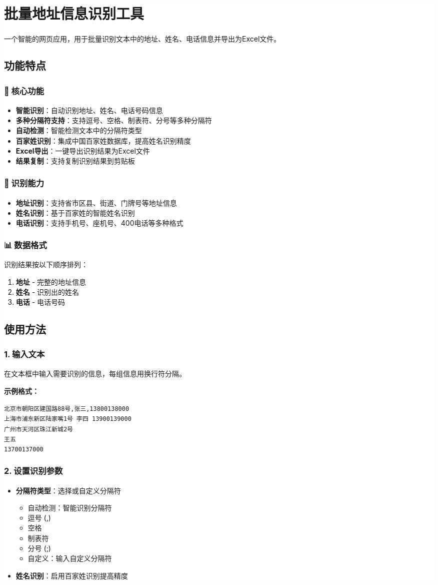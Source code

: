 # 批量地址信息识别工具

一个智能的网页应用，用于批量识别文本中的地址、姓名、电话信息并导出为Excel文件。

## 功能特点

### 🎯 核心功能
- **智能识别**：自动识别地址、姓名、电话号码信息
- **多种分隔符支持**：支持逗号、空格、制表符、分号等多种分隔符
- **自动检测**：智能检测文本中的分隔符类型
- **百家姓识别**：集成中国百家姓数据库，提高姓名识别精度
- **Excel导出**：一键导出识别结果为Excel文件
- **结果复制**：支持复制识别结果到剪贴板

### 🔧 识别能力
- **地址识别**：支持省市区县、街道、门牌号等地址信息
- **姓名识别**：基于百家姓的智能姓名识别
- **电话识别**：支持手机号、座机号、400电话等多种格式

### 📊 数据格式
识别结果按以下顺序排列：
1. **地址** - 完整的地址信息
2. **姓名** - 识别出的姓名
3. **电话** - 电话号码

## 使用方法

### 1. 输入文本
在文本框中输入需要识别的信息，每组信息用换行符分隔。

**示例格式：**
```
北京市朝阳区建国路88号,张三,13800138000
上海市浦东新区陆家嘴1号 李四 13900139000
广州市天河区珠江新城2号
王五
13700137000
```

### 2. 设置识别参数
- **分隔符类型**：选择或自定义分隔符
  - 自动检测：智能识别分隔符
  - 逗号 (,)
  - 空格
  - 制表符
  - 分号 (;)
  - 自定义：输入自定义分隔符

- **姓名识别**：启用百家姓识别提高精度
